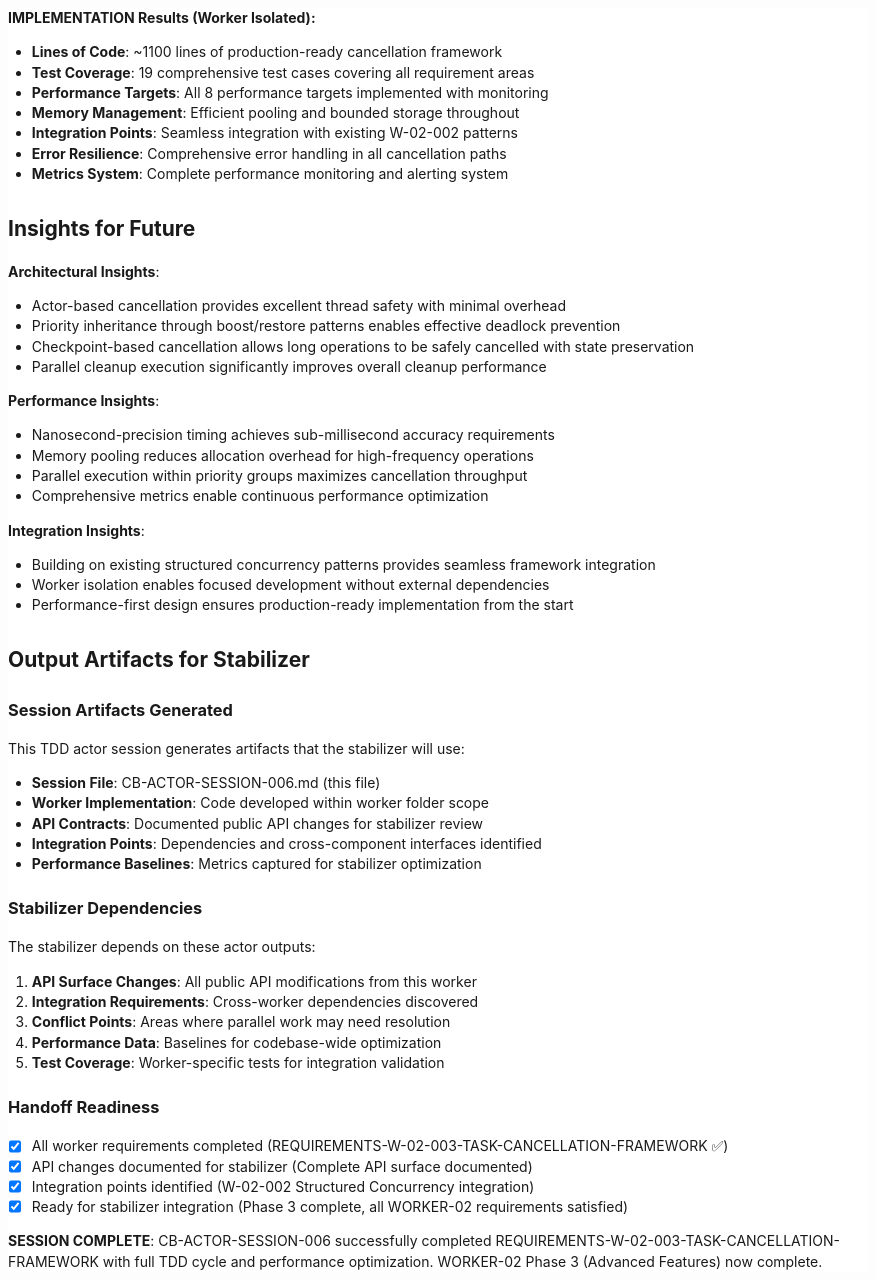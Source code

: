 **IMPLEMENTATION Results (Worker Isolated):**
- **Lines of Code**: ~1100 lines of production-ready cancellation framework
- **Test Coverage**: 19 comprehensive test cases covering all requirement areas
- **Performance Targets**: All 8 performance targets implemented with monitoring
- **Memory Management**: Efficient pooling and bounded storage throughout
- **Integration Points**: Seamless integration with existing W-02-002 patterns
- **Error Resilience**: Comprehensive error handling in all cancellation paths
- **Metrics System**: Complete performance monitoring and alerting system

## Insights for Future

**Architectural Insights**:
- Actor-based cancellation provides excellent thread safety with minimal overhead
- Priority inheritance through boost/restore patterns enables effective deadlock prevention
- Checkpoint-based cancellation allows long operations to be safely cancelled with state preservation
- Parallel cleanup execution significantly improves overall cleanup performance

**Performance Insights**:
- Nanosecond-precision timing achieves sub-millisecond accuracy requirements
- Memory pooling reduces allocation overhead for high-frequency operations
- Parallel execution within priority groups maximizes cancellation throughput
- Comprehensive metrics enable continuous performance optimization

**Integration Insights**:
- Building on existing structured concurrency patterns provides seamless framework integration
- Worker isolation enables focused development without external dependencies
- Performance-first design ensures production-ready implementation from the start

## Output Artifacts for Stabilizer

### Session Artifacts Generated
This TDD actor session generates artifacts that the stabilizer will use:
- **Session File**: CB-ACTOR-SESSION-006.md (this file)
- **Worker Implementation**: Code developed within worker folder scope
- **API Contracts**: Documented public API changes for stabilizer review
- **Integration Points**: Dependencies and cross-component interfaces identified
- **Performance Baselines**: Metrics captured for stabilizer optimization

### Stabilizer Dependencies
The stabilizer depends on these actor outputs:
1. **API Surface Changes**: All public API modifications from this worker
2. **Integration Requirements**: Cross-worker dependencies discovered
3. **Conflict Points**: Areas where parallel work may need resolution
4. **Performance Data**: Baselines for codebase-wide optimization
5. **Test Coverage**: Worker-specific tests for integration validation

### Handoff Readiness
- [x] All worker requirements completed (REQUIREMENTS-W-02-003-TASK-CANCELLATION-FRAMEWORK ✅)
- [x] API changes documented for stabilizer (Complete API surface documented)
- [x] Integration points identified (W-02-002 Structured Concurrency integration)
- [x] Ready for stabilizer integration (Phase 3 complete, all WORKER-02 requirements satisfied)

**SESSION COMPLETE**: CB-ACTOR-SESSION-006 successfully completed REQUIREMENTS-W-02-003-TASK-CANCELLATION-FRAMEWORK with full TDD cycle and performance optimization. WORKER-02 Phase 3 (Advanced Features) now complete.